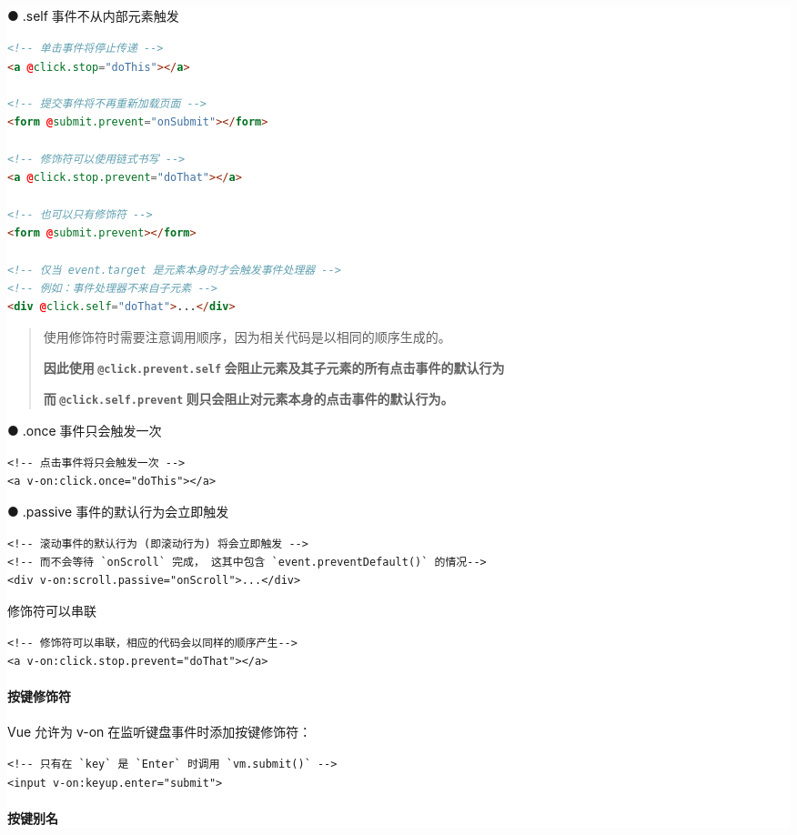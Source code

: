 ● .self          事件不从内部元素触发

```html
<!-- 单击事件将停止传递 -->
<a @click.stop="doThis"></a>

<!-- 提交事件将不再重新加载页面 -->
<form @submit.prevent="onSubmit"></form>

<!-- 修饰符可以使用链式书写 -->
<a @click.stop.prevent="doThat"></a>

<!-- 也可以只有修饰符 -->
<form @submit.prevent></form>

<!-- 仅当 event.target 是元素本身时才会触发事件处理器 -->
<!-- 例如：事件处理器不来自子元素 -->
<div @click.self="doThat">...</div>
```

> 使用修饰符时需要注意调用顺序，因为相关代码是以相同的顺序生成的。
>
> **因此使用 `@click.prevent.self` 会阻止元素及其子元素的所有点击事件的默认行为**
>
> **而 `@click.self.prevent` 则只会阻止对元素本身的点击事件的默认行为。**

● .once        事件只会触发一次

```vue
<!-- 点击事件将只会触发一次 -->
<a v-on:click.once="doThis"></a>
```

● .passive  事件的默认行为会立即触发

```vue
<!-- 滚动事件的默认行为 (即滚动行为) 将会立即触发 -->
<!-- 而不会等待 `onScroll` 完成， 这其中包含 `event.preventDefault()` 的情况-->
<div v-on:scroll.passive="onScroll">...</div>
```

修饰符可以串联

```vue
<!-- 修饰符可以串联，相应的代码会以同样的顺序产生-->
<a v-on:click.stop.prevent="doThat"></a>
```

#### 按键修饰符

Vue 允许为 v-on 在监听键盘事件时添加按键修饰符：

```vue
<!-- 只有在 `key` 是 `Enter` 时调用 `vm.submit()` -->
<input v-on:keyup.enter="submit">
```

#### 按键别名
